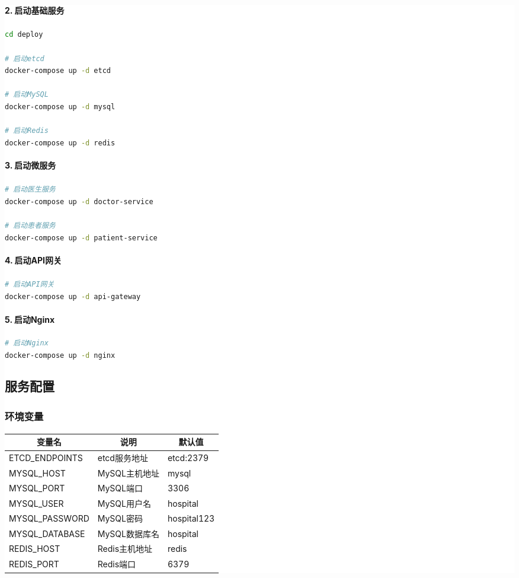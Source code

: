 #### 2. 启动基础服务

```bash
cd deploy

# 启动etcd
docker-compose up -d etcd

# 启动MySQL
docker-compose up -d mysql

# 启动Redis
docker-compose up -d redis
```

#### 3. 启动微服务

```bash
# 启动医生服务
docker-compose up -d doctor-service

# 启动患者服务
docker-compose up -d patient-service
```

#### 4. 启动API网关

```bash
# 启动API网关
docker-compose up -d api-gateway
```

#### 5. 启动Nginx

```bash
# 启动Nginx
docker-compose up -d nginx
```

## 服务配置

### 环境变量

| 变量名 | 说明 | 默认值 |
|--------|------|--------|
| ETCD_ENDPOINTS | etcd服务地址 | etcd:2379 |
| MYSQL_HOST | MySQL主机地址 | mysql |
| MYSQL_PORT | MySQL端口 | 3306 |
| MYSQL_USER | MySQL用户名 | hospital |
| MYSQL_PASSWORD | MySQL密码 | hospital123 |
| MYSQL_DATABASE | MySQL数据库名 | hospital |
| REDIS_HOST | Redis主机地址 | redis |
| REDIS_PORT | Redis端口 | 6379 |
